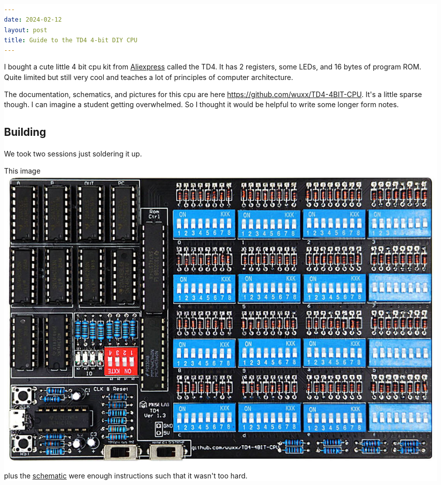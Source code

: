 ```yaml
---
date: 2024-02-12
layout: post
title: Guide to the TD4 4-bit DIY CPU
---
```


I bought a cute little 4 bit cpu kit from [Aliexpress](https://www.aliexpress.us/item/3256804578823017.html?gatewayAdapt=glo2usa4itemAdapt) called the TD4. It has 2 registers, some LEDs, and 16 bytes of program ROM. Quite limited but still very cool and teaches a lot of principles of computer architecture.

The documentation, schematics, and pictures for this cpu are here <https://github.com/wuxx/TD4-4BIT-CPU>. It's a little sparse though. I can imagine a student getting overwhelmed. So I thought it would be helpful to write some longer form notes.

## Building

We took two sessions just soldering it up.

This image ![Alt text](/assets/td4/TD4-black-1.jpg)

plus the [schematic](https://github.com/wuxx/TD4-4BIT-CPU/blob/master/doc/cpu_td4.jpg) were enough instructions such that it wasn't too hard.

